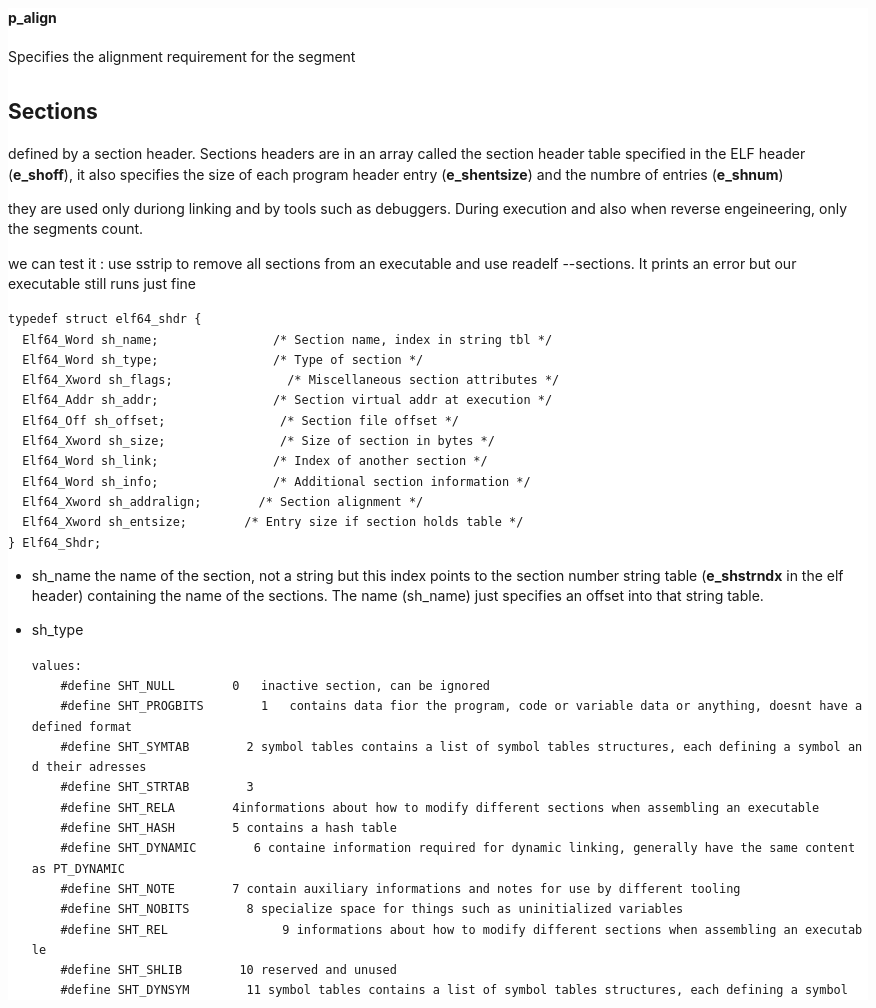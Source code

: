 #### p_align
Specifies the alignment requirement for the segment


## Sections

defined by a section header. Sections headers are in an array called the section header table 
specified in the ELF header (**e_shoff**), it also specifies the size of each program header 
entry (**e_shentsize**) and the numbre of entries (**e_shnum**)

they are used only duriong linking and by tools such as debuggers. During execution and also 
when reverse engeineering, only the segments count.

we can test it : use sstrip to remove all sections from an executable and use readelf --sections.
 It prints an error but our executable still runs just fine

```
typedef struct elf64_shdr {
  Elf64_Word sh_name;                /* Section name, index in string tbl */
  Elf64_Word sh_type;                /* Type of section */
  Elf64_Xword sh_flags;                /* Miscellaneous section attributes */
  Elf64_Addr sh_addr;                /* Section virtual addr at execution */
  Elf64_Off sh_offset;                /* Section file offset */
  Elf64_Xword sh_size;                /* Size of section in bytes */
  Elf64_Word sh_link;                /* Index of another section */
  Elf64_Word sh_info;                /* Additional section information */
  Elf64_Xword sh_addralign;        /* Section alignment */
  Elf64_Xword sh_entsize;        /* Entry size if section holds table */
} Elf64_Shdr;
```

-   sh_name
    the name of the section, not a string but this index points to the section number string table 
    (**e_shstrndx** in the elf header) containing the name of the sections. The name (sh_name) just specifies an offset into that string table.

-   sh_type

        values:
            #define SHT_NULL        0   inactive section, can be ignored
            #define SHT_PROGBITS        1   contains data fior the program, code or variable data or anything, doesnt have a defined format
            #define SHT_SYMTAB        2 symbol tables contains a list of symbol tables structures, each defining a symbol and their adresses
            #define SHT_STRTAB        3 
            #define SHT_RELA        4informations about how to modify different sections when assembling an executable
            #define SHT_HASH        5 contains a hash table
            #define SHT_DYNAMIC        6 containe information required for dynamic linking, generally have the same content as PT_DYNAMIC
            #define SHT_NOTE        7 contain auxiliary informations and notes for use by different tooling
            #define SHT_NOBITS        8 specialize space for things such as uninitialized variables
            #define SHT_REL                9 informations about how to modify different sections when assembling an executable
            #define SHT_SHLIB        10 reserved and unused
            #define SHT_DYNSYM        11 symbol tables contains a list of symbol tables structures, each defining a symbol
